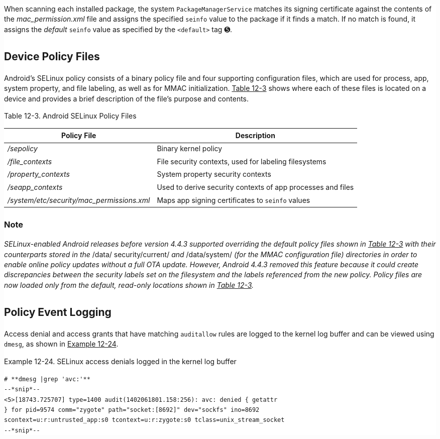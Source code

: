 When scanning each installed package, the system `PackageManagerService` matches its signing certificate against the contents of the *mac_permission.xml* file and assigns the specified `seinfo` value to the package if it finds a match. If no match is found, it assigns the *default* `seinfo` value as specified by the `<default>` tag ➎.

## Device Policy Files

Android’s SELinux policy consists of a binary policy file and four supporting configuration files, which are used for process, app, system property, and file labeling, as well as for MMAC initialization. [Table 12-3](ch12.html#android_selinux_policy_files "Table 12-3. Android SELinux Policy Files") shows where each of these files is located on a device and provides a brief description of the file’s purpose and contents.

Table 12-3. Android SELinux Policy Files

| Policy File | Description |
| --- | --- |
| */sepolicy* | Binary kernel policy |
| */file_contexts* | File security contexts, used for labeling filesystems |
| */property_contexts* | System property security contexts |
| */seapp_contexts* | Used to derive security contexts of app processes and files |
| */system/etc/security/mac_permissions.xml* | Maps app signing certificates to `seinfo` values |

### Note

*SELinux-enabled Android releases before version 4.4.3 supported overriding the default policy files shown in [Table 12-3](ch12.html#android_selinux_policy_files "Table 12-3. Android SELinux Policy Files") with their counterparts stored in the* /data/ security/current/ *and* /data/system/ *(for the MMAC configuration file) directories in order to enable online policy updates without a full OTA update. However, Android 4.4.3 removed this feature because it could create discrepancies between the security labels set on the filesystem and the labels referenced from the new policy. Policy files are now loaded only from the default, read-only locations shown in [Table 12-3](ch12.html#android_selinux_policy_files "Table 12-3. Android SELinux Policy Files").*

## Policy Event Logging

Access denial and access grants that have matching `auditallow` rules are logged to the kernel log buffer and can be viewed using `dmesg`, as shown in [Example 12-24](ch12.html#selinux_access_denials_logged_in_the_ker "Example 12-24. SELinux access denials logged in the kernel log buffer").

Example 12-24. SELinux access denials logged in the kernel log buffer

```
# **dmesg |grep 'avc:'**
--*snip*--
<5>[18743.725707] type=1400 audit(1402061801.158:256): avc: denied { getattr
} for pid=9574 comm="zygote" path="socket:[8692]" dev="sockfs" ino=8692
scontext=u:r:untrusted_app:s0 tcontext=u:r:zygote:s0 tclass=unix_stream_socket
--*snip*--
```
